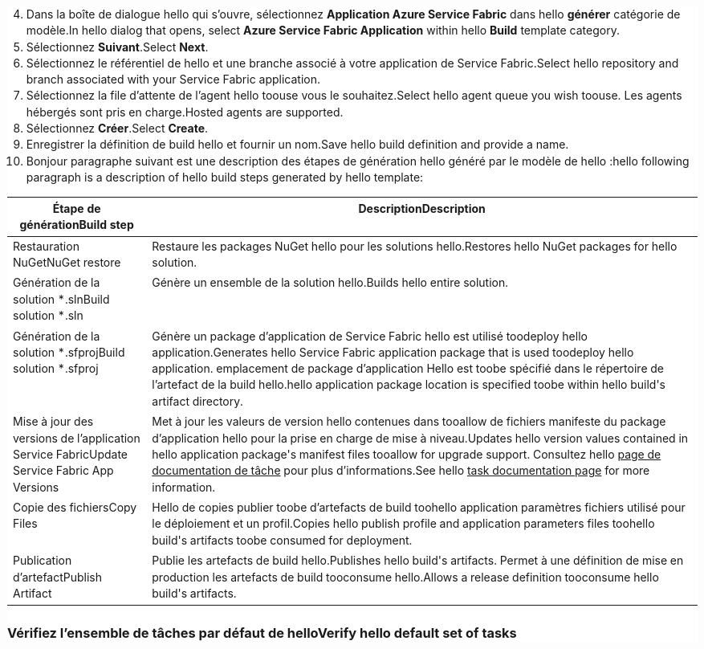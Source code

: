 4. <span data-ttu-id="6538c-137">Dans la boîte de dialogue hello qui s’ouvre, sélectionnez **Application Azure Service Fabric** dans hello **générer** catégorie de modèle.</span><span class="sxs-lookup"><span data-stu-id="6538c-137">In hello dialog that opens, select **Azure Service Fabric Application** within hello **Build** template category.</span></span>
5. <span data-ttu-id="6538c-138">Sélectionnez **Suivant**.</span><span class="sxs-lookup"><span data-stu-id="6538c-138">Select **Next**.</span></span>
6. <span data-ttu-id="6538c-139">Sélectionnez le référentiel de hello et une branche associé à votre application de Service Fabric.</span><span class="sxs-lookup"><span data-stu-id="6538c-139">Select hello repository and branch associated with your Service Fabric application.</span></span>
7. <span data-ttu-id="6538c-140">Sélectionnez la file d’attente de l’agent hello toouse vous le souhaitez.</span><span class="sxs-lookup"><span data-stu-id="6538c-140">Select hello agent queue you wish toouse.</span></span> <span data-ttu-id="6538c-141">Les agents hébergés sont pris en charge.</span><span class="sxs-lookup"><span data-stu-id="6538c-141">Hosted agents are supported.</span></span>
8. <span data-ttu-id="6538c-142">Sélectionnez **Créer**.</span><span class="sxs-lookup"><span data-stu-id="6538c-142">Select **Create**.</span></span>
9. <span data-ttu-id="6538c-143">Enregistrer la définition de build hello et fournir un nom.</span><span class="sxs-lookup"><span data-stu-id="6538c-143">Save hello build definition and provide a name.</span></span>
10. <span data-ttu-id="6538c-144">Bonjour paragraphe suivant est une description des étapes de génération hello généré par le modèle de hello :</span><span class="sxs-lookup"><span data-stu-id="6538c-144">hello following paragraph is a description of hello build steps generated by hello template:</span></span>

| <span data-ttu-id="6538c-145">Étape de génération</span><span class="sxs-lookup"><span data-stu-id="6538c-145">Build step</span></span> | <span data-ttu-id="6538c-146">Description</span><span class="sxs-lookup"><span data-stu-id="6538c-146">Description</span></span> |
| --- | --- |
| <span data-ttu-id="6538c-147">Restauration NuGet</span><span class="sxs-lookup"><span data-stu-id="6538c-147">NuGet restore</span></span> |<span data-ttu-id="6538c-148">Restaure les packages NuGet hello pour les solutions hello.</span><span class="sxs-lookup"><span data-stu-id="6538c-148">Restores hello NuGet packages for hello solution.</span></span> |
| <span data-ttu-id="6538c-149">Génération de la solution \*.sln</span><span class="sxs-lookup"><span data-stu-id="6538c-149">Build solution \*.sln</span></span> |<span data-ttu-id="6538c-150">Génère un ensemble de la solution hello.</span><span class="sxs-lookup"><span data-stu-id="6538c-150">Builds hello entire solution.</span></span> |
| <span data-ttu-id="6538c-151">Génération de la solution \*.sfproj</span><span class="sxs-lookup"><span data-stu-id="6538c-151">Build solution \*.sfproj</span></span> |<span data-ttu-id="6538c-152">Génère un package d’application de Service Fabric hello est utilisé toodeploy hello application.</span><span class="sxs-lookup"><span data-stu-id="6538c-152">Generates hello Service Fabric application package that is used toodeploy hello application.</span></span> <span data-ttu-id="6538c-153">emplacement de package d’application Hello est toobe spécifié dans le répertoire de l’artefact de la build hello.</span><span class="sxs-lookup"><span data-stu-id="6538c-153">hello application package location is specified toobe within hello build's artifact directory.</span></span> |
| <span data-ttu-id="6538c-154">Mise à jour des versions de l’application Service Fabric</span><span class="sxs-lookup"><span data-stu-id="6538c-154">Update Service Fabric App Versions</span></span> |<span data-ttu-id="6538c-155">Met à jour les valeurs de version hello contenues dans tooallow de fichiers manifeste du package d’application hello pour la prise en charge de mise à niveau.</span><span class="sxs-lookup"><span data-stu-id="6538c-155">Updates hello version values contained in hello application package's manifest files tooallow for upgrade support.</span></span> <span data-ttu-id="6538c-156">Consultez hello [page de documentation de tâche](https://go.microsoft.com/fwlink/?LinkId=820529) pour plus d’informations.</span><span class="sxs-lookup"><span data-stu-id="6538c-156">See hello [task documentation page](https://go.microsoft.com/fwlink/?LinkId=820529) for more information.</span></span> |
| <span data-ttu-id="6538c-157">Copie des fichiers</span><span class="sxs-lookup"><span data-stu-id="6538c-157">Copy Files</span></span> |<span data-ttu-id="6538c-158">Hello de copies publier toobe d’artefacts de build toohello application paramètres fichiers utilisé pour le déploiement et un profil.</span><span class="sxs-lookup"><span data-stu-id="6538c-158">Copies hello publish profile and application parameters files toohello build's artifacts toobe consumed for deployment.</span></span> |
| <span data-ttu-id="6538c-159">Publication d’artefact</span><span class="sxs-lookup"><span data-stu-id="6538c-159">Publish Artifact</span></span> |<span data-ttu-id="6538c-160">Publie les artefacts de build hello.</span><span class="sxs-lookup"><span data-stu-id="6538c-160">Publishes hello build's artifacts.</span></span> <span data-ttu-id="6538c-161">Permet à une définition de mise en production les artefacts de build tooconsume hello.</span><span class="sxs-lookup"><span data-stu-id="6538c-161">Allows a release definition tooconsume hello build's artifacts.</span></span> |

### <a name="verify-hello-default-set-of-tasks"></a><span data-ttu-id="6538c-162">Vérifiez l’ensemble de tâches par défaut de hello</span><span class="sxs-lookup"><span data-stu-id="6538c-162">Verify hello default set of tasks</span></span>